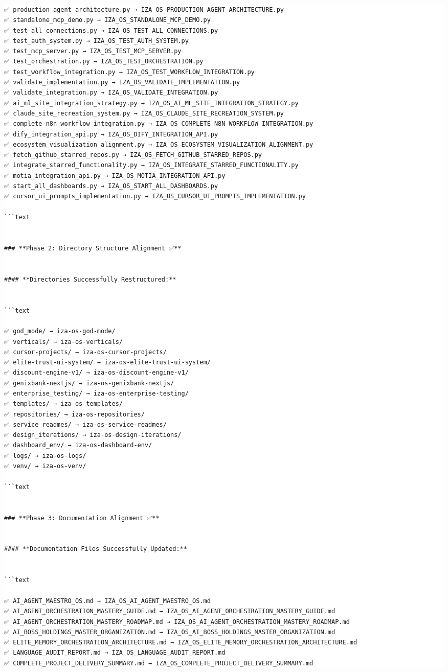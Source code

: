 ```text
✅ production_agent_architecture.py → IZA_OS_PRODUCTION_AGENT_ARCHITECTURE.py
✅ standalone_mcp_demo.py → IZA_OS_STANDALONE_MCP_DEMO.py
✅ test_all_connections.py → IZA_OS_TEST_ALL_CONNECTIONS.py
✅ test_auth_system.py → IZA_OS_TEST_AUTH_SYSTEM.py
✅ test_mcp_server.py → IZA_OS_TEST_MCP_SERVER.py
✅ test_orchestration.py → IZA_OS_TEST_ORCHESTRATION.py
✅ test_workflow_integration.py → IZA_OS_TEST_WORKFLOW_INTEGRATION.py
✅ validate_implementation.py → IZA_OS_VALIDATE_IMPLEMENTATION.py
✅ validate_integration.py → IZA_OS_VALIDATE_INTEGRATION.py
✅ ai_ml_site_integration_strategy.py → IZA_OS_AI_ML_SITE_INTEGRATION_STRATEGY.py
✅ claude_site_recreation_system.py → IZA_OS_CLAUDE_SITE_RECREATION_SYSTEM.py
✅ complete_n8n_workflow_integration.py → IZA_OS_COMPLETE_N8N_WORKFLOW_INTEGRATION.py
✅ dify_integration_api.py → IZA_OS_DIFY_INTEGRATION_API.py
✅ ecosystem_visualization_alignment.py → IZA_OS_ECOSYSTEM_VISUALIZATION_ALIGNMENT.py
✅ fetch_github_starred_repos.py → IZA_OS_FETCH_GITHUB_STARRED_REPOS.py
✅ integrate_starred_functionality.py → IZA_OS_INTEGRATE_STARRED_FUNCTIONALITY.py
✅ motia_integration_api.py → IZA_OS_MOTIA_INTEGRATION_API.py
✅ start_all_dashboards.py → IZA_OS_START_ALL_DASHBOARDS.py
✅ cursor_ui_prompts_implementation.py → IZA_OS_CURSOR_UI_PROMPTS_IMPLEMENTATION.py

```text


### **Phase 2: Directory Structure Alignment ✅**


#### **Directories Successfully Restructured:**


```text

✅ god_mode/ → iza-os-god-mode/
✅ verticals/ → iza-os-verticals/
✅ cursor-projects/ → iza-os-cursor-projects/
✅ elite-trust-ui-system/ → iza-os-elite-trust-ui-system/
✅ discount-engine-v1/ → iza-os-discount-engine-v1/
✅ genixbank-nextjs/ → iza-os-genixbank-nextjs/
✅ enterprise_testing/ → iza-os-enterprise-testing/
✅ templates/ → iza-os-templates/
✅ repositories/ → iza-os-repositories/
✅ service_readmes/ → iza-os-service-readmes/
✅ design_iterations/ → iza-os-design-iterations/
✅ dashboard_env/ → iza-os-dashboard-env/
✅ logs/ → iza-os-logs/
✅ venv/ → iza-os-venv/

```text


### **Phase 3: Documentation Alignment ✅**


#### **Documentation Files Successfully Updated:**


```text

✅ AI_AGENT_MAESTRO_OS.md → IZA_OS_AI_AGENT_MAESTRO_OS.md
✅ AI_AGENT_ORCHESTRATION_MASTERY_GUIDE.md → IZA_OS_AI_AGENT_ORCHESTRATION_MASTERY_GUIDE.md
✅ AI_AGENT_ORCHESTRATION_MASTERY_ROADMAP.md → IZA_OS_AI_AGENT_ORCHESTRATION_MASTERY_ROADMAP.md
✅ AI_BOSS_HOLDINGS_MASTER_ORGANIZATION.md → IZA_OS_AI_BOSS_HOLDINGS_MASTER_ORGANIZATION.md
✅ ELITE_MEMORY_ORCHESTRATION_ARCHITECTURE.md → IZA_OS_ELITE_MEMORY_ORCHESTRATION_ARCHITECTURE.md
✅ LANGUAGE_AUDIT_REPORT.md → IZA_OS_LANGUAGE_AUDIT_REPORT.md
✅ COMPLETE_PROJECT_DELIVERY_SUMMARY.md → IZA_OS_COMPLETE_PROJECT_DELIVERY_SUMMARY.md
```